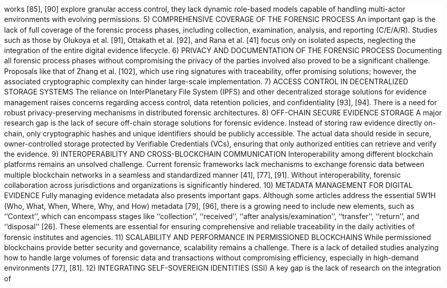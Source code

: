 works [85], [90] explore granular access control, they lack
dynamic role-based models capable of handling multi-actor
environments with evolving permissions.
5) COMPREHENSIVE COVERAGE OF THE FORENSIC
PROCESS
An important gap is the lack of full coverage of the forensic
process phases, including collection, examination, analysis,
and reporting (C/E/A/R). Studies such as those by Olukoya
et al. [91], Ottakath et al. [92], and Rana et al. [41] focus only
on isolated aspects, neglecting the integration of the entire
digital evidence lifecycle.
6) PRIVACY AND DOCUMENTATION OF THE FORENSIC
PROCESS
Documenting all forensic process phases without compromising the privacy of the parties involved also proved to be a
significant challenge. Proposals like that of Zhang et al. [102],
which use ring signatures with traceability, offer promising
solutions; however, the associated cryptographic complexity
can hinder large-scale implementation.
7) ACCESS CONTROL IN DECENTRALIZED STORAGE
SYSTEMS
The reliance on InterPlanetary File System (IPFS) and other
decentralized storage solutions for evidence management
raises concerns regarding access control, data retention
policies, and confidentiality [93], [94]. There is a need for
robust privacy-preserving mechanisms in distributed forensic
architectures.
8) OFF-CHAIN SECURE EVIDENCE STORAGE
A major research gap is the lack of secure off-chain
storage solutions for forensic evidence. Instead of storing
raw evidence directly on-chain, only cryptographic hashes
and unique identifiers should be publicly accessible. The
actual data should reside in secure, owner-controlled storage
protected by Verifiable Credentials (VCs), ensuring that only
authorized entities can retrieve and verify the evidence.
9) INTEROPERABILITY AND CROSS-BLOCKCHAIN
COMMUNICATION
Interoperability among different blockchain platforms
remains an unsolved challenge. Current forensic frameworks
lack mechanisms to exchange forensic data between
multiple blockchain networks in a seamless and standardized
manner [41], [77], [91]. Without interoperability, forensic
collaboration across jurisdictions and organizations is
significantly hindered.
10) METADATA MANAGEMENT FOR DIGITAL EVIDENCE
Fully managing evidence metadata also presents important
gaps. Although some articles address the essential 5W1H
(Who, What, When, Where, Why, and How) metadata [79],
[96], there is a growing need to include new elements, such
as ‘‘Context’’, which can encompass stages like ‘‘collection’’, ‘‘received’’, ‘‘after analysis/examination’’, ‘‘transfer’’,
‘‘return’’, and ‘‘disposal’’ [26]. These elements are essential
for ensuring comprehensive and reliable traceability in the
daily activities of forensic institutes and agencies.
11) SCALABILITY AND PERFORMANCE IN PERMISSIONED
BLOCKCHAINS
While permissioned blockchains provide better security and
governance, scalability remains a challenge. There is a
lack of detailed studies analyzing how to handle large
volumes of forensic data and transactions without compromising efficiency, especially in high-demand environments
[77], [81].
12) INTEGRATING SELF-SOVEREIGN IDENTITIES (SSI)
A key gap is the lack of research on the integration of